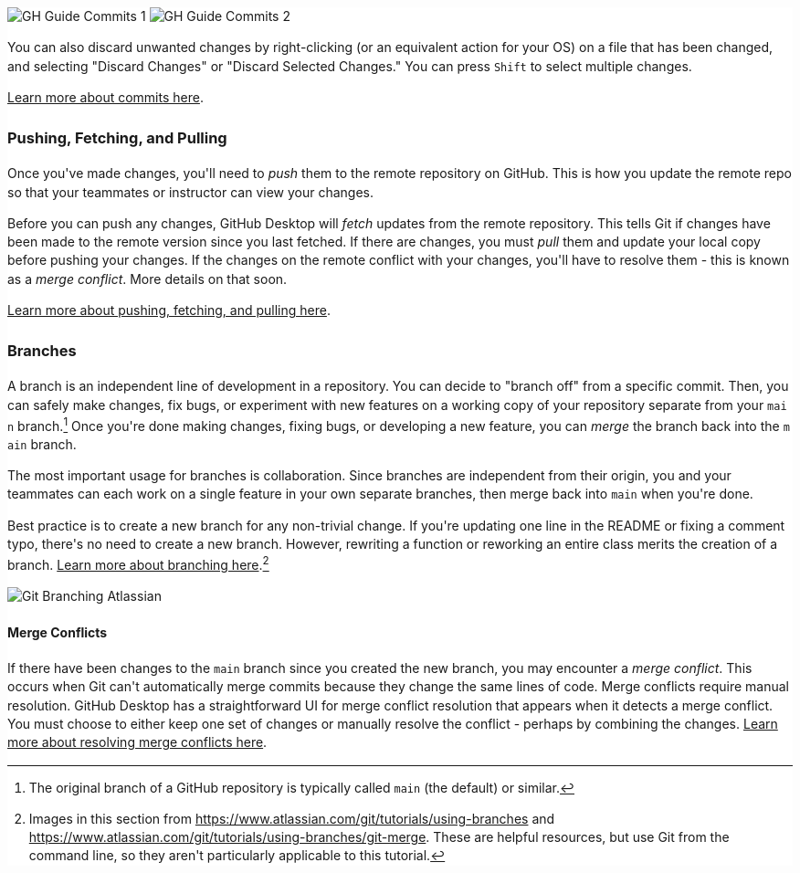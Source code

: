 ![GH Guide Commits 1](https://github.com/rzn-example-classroom/git-and-github-intro/assets/16062019/b5e18ede-82ce-43af-a07a-5532919cde78)
![GH Guide Commits 2](https://github.com/rzn-example-classroom/git-and-github-intro/assets/16062019/7f8bbdc2-826d-40f9-9584-7cfe79e489d4)

You can also discard unwanted changes by right-clicking (or an equivalent action for your OS) on a file that has been changed, and selecting "Discard Changes" or "Discard Selected Changes." You can press `Shift` to select multiple changes.

[Learn more about commits here](https://docs.github.com/en/desktop/contributing-and-collaborating-using-github-desktop/making-changes-in-a-branch/committing-and-reviewing-changes-to-your-project-in-github-desktop).

### Pushing, Fetching, and Pulling
Once you've made changes, you'll need to *push* them to the remote repository on GitHub. This is how you update the remote repo so that your teammates or instructor can view your changes. 

Before you can push any changes, GitHub Desktop will *fetch* updates from the remote repository. This tells Git if changes have been made to the remote version since you last fetched. If there are changes, you must *pull* them and update your local copy before pushing your changes. If the changes on the remote conflict with your changes, you'll have to resolve them - this is known as a *merge conflict*. More details on that soon.

[Learn more about pushing, fetching, and pulling here](https://docs.github.com/en/desktop/contributing-and-collaborating-using-github-desktop/making-changes-in-a-branch/pushing-changes-to-github-from-github-desktop).

### Branches
A branch is an independent line of development in a repository. You can decide to "branch off" from a specific commit. Then, you can safely make changes, fix bugs, or experiment with new features on a working copy of your repository separate from your `main` branch.[^3] Once you're done making changes, fixing bugs, or developing a new feature, you can *merge* the branch back into the `main` branch. 

The most important usage for branches is collaboration. Since branches are independent from their origin, you and your teammates can each work on a single feature in your own separate branches, then merge back into `main` when you're done. 

Best practice is to create a new branch for any non-trivial change. If you're updating one line in the README or fixing a comment typo, there's no need to create a new branch. However, rewriting a function or reworking an entire class merits the creation of a branch. [Learn more about branching here](https://docs.github.com/en/desktop/contributing-and-collaborating-using-github-desktop/making-changes-in-a-branch/managing-branches-in-github-desktop).[^4]

![Git Branching Atlassian](https://github.com/rzn-example-classroom/git-and-github-intro/assets/16062019/a055c26d-d897-48e2-9704-a3db647b8e51)


#### Merge Conflicts
If there have been changes to the `main` branch since you created the new branch, you may encounter a *merge conflict*. This occurs when Git can't automatically merge commits because they change the same lines of code. Merge conflicts require manual resolution. GitHub Desktop has a straightforward UI for merge conflict resolution that appears when it detects a merge conflict. You must choose to either keep one set of changes or manually resolve the conflict - perhaps by combining the changes. [Learn more about resolving merge conflicts here](https://docs.github.com/en/pull-requests/collaborating-with-pull-requests/addressing-merge-conflicts/resolving-a-merge-conflict-on-github).


[^1]: With Git, "distributed" essentially means that each contributor to a project has a full copy of the project, including all its history. So not only do you have redundant *distributed* backups, but the full history also helps when contributors try to change the same code (more on this later).
[^2]: A repository is basically the Git term for a project - more on this later.
[^3]: The original branch of a GitHub repository is typically called `main` (the default) or similar.
[^4]: Images in this section from https://www.atlassian.com/git/tutorials/using-branches and https://www.atlassian.com/git/tutorials/using-branches/git-merge. These are helpful resources, but use Git from the command line, so they aren't particularly applicable to this tutorial.